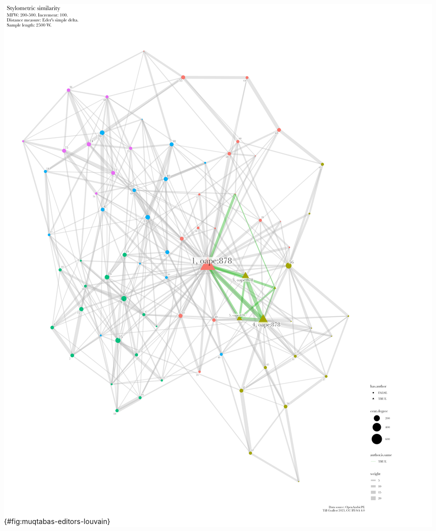 ![Network plot of stylometric similarity for anonymous articles in al-Muqtabas from data set 2 and articles by its publisher Muḥammad Kurd ʿAlī from data set 1. Node colours indicate communities established by the Louvain algorithm.](../../assets/OpenArabicPE/stylometry/2023-paper/stylo_network-sections-editors_muqtabas-size_degree-colour_louvain.png){#fig:muqtabas-editors-louvain}
